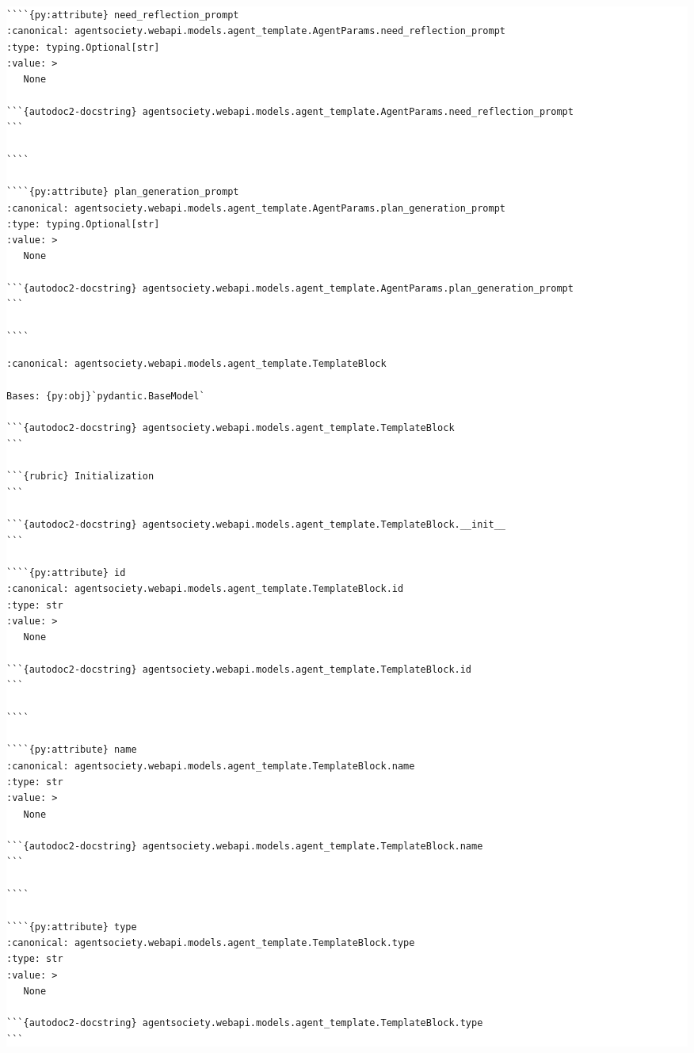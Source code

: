 `````{py:class} AgentParams(/, **data: typing.Any)
````{py:attribute} need_reflection_prompt
:canonical: agentsociety.webapi.models.agent_template.AgentParams.need_reflection_prompt
:type: typing.Optional[str]
:value: >
   None

```{autodoc2-docstring} agentsociety.webapi.models.agent_template.AgentParams.need_reflection_prompt
```

````

````{py:attribute} plan_generation_prompt
:canonical: agentsociety.webapi.models.agent_template.AgentParams.plan_generation_prompt
:type: typing.Optional[str]
:value: >
   None

```{autodoc2-docstring} agentsociety.webapi.models.agent_template.AgentParams.plan_generation_prompt
```

````

`````

`````{py:class} TemplateBlock(/, **data: typing.Any)
:canonical: agentsociety.webapi.models.agent_template.TemplateBlock

Bases: {py:obj}`pydantic.BaseModel`

```{autodoc2-docstring} agentsociety.webapi.models.agent_template.TemplateBlock
```

```{rubric} Initialization
```

```{autodoc2-docstring} agentsociety.webapi.models.agent_template.TemplateBlock.__init__
```

````{py:attribute} id
:canonical: agentsociety.webapi.models.agent_template.TemplateBlock.id
:type: str
:value: >
   None

```{autodoc2-docstring} agentsociety.webapi.models.agent_template.TemplateBlock.id
```

````

````{py:attribute} name
:canonical: agentsociety.webapi.models.agent_template.TemplateBlock.name
:type: str
:value: >
   None

```{autodoc2-docstring} agentsociety.webapi.models.agent_template.TemplateBlock.name
```

````

````{py:attribute} type
:canonical: agentsociety.webapi.models.agent_template.TemplateBlock.type
:type: str
:value: >
   None

```{autodoc2-docstring} agentsociety.webapi.models.agent_template.TemplateBlock.type
```

`````